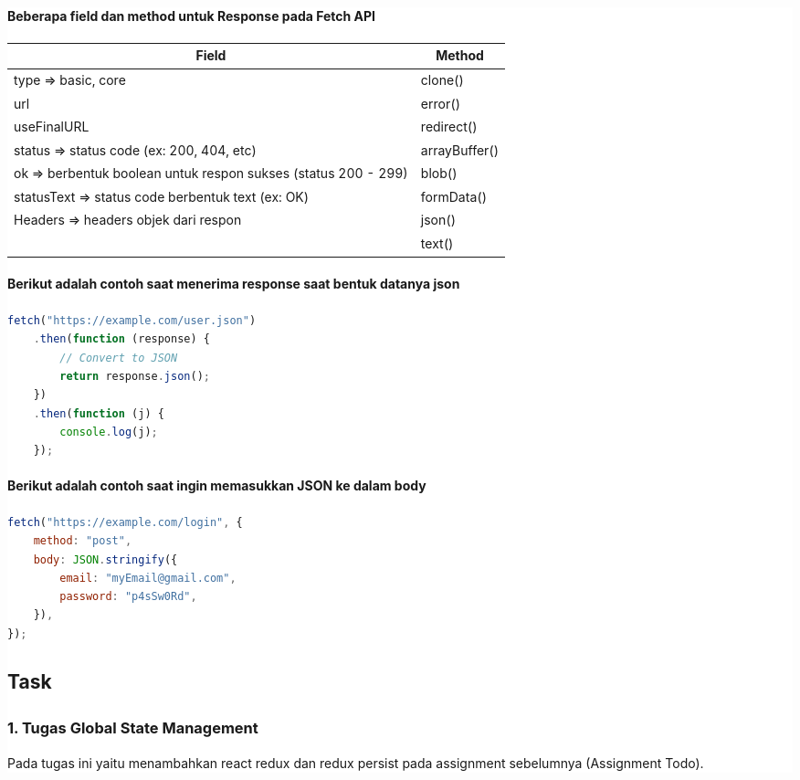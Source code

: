 #### Beberapa field dan method untuk Response pada Fetch API

| Field                                                          | Method        |
| -------------------------------------------------------------- | ------------- |
| type => basic, core                                            | clone()       |
| url                                                            | error()       |
| useFinalURL                                                    | redirect()    |
| status => status code (ex: 200, 404, etc)                      | arrayBuffer() |
| ok => berbentuk boolean untuk respon sukses (status 200 - 299) | blob()        |
| statusText => status code berbentuk text (ex: OK)              | formData()    |
| Headers => headers objek dari respon                           | json()        |
|                                                                | text()        |

#### Berikut adalah contoh saat menerima response saat bentuk datanya json

```js
fetch("https://example.com/user.json")
	.then(function (response) {
		// Convert to JSON
		return response.json();
	})
	.then(function (j) {
		console.log(j);
	});
```

#### Berikut adalah contoh saat ingin memasukkan JSON ke dalam body

```js
fetch("https://example.com/login", {
	method: "post",
	body: JSON.stringify({
		email: "myEmail@gmail.com",
		password: "p4sSw0Rd",
	}),
});
```

## Task

### 1. Tugas Global State Management

Pada tugas ini yaitu menambahkan react redux dan redux persist pada assignment sebelumnya (Assignment Todo).
